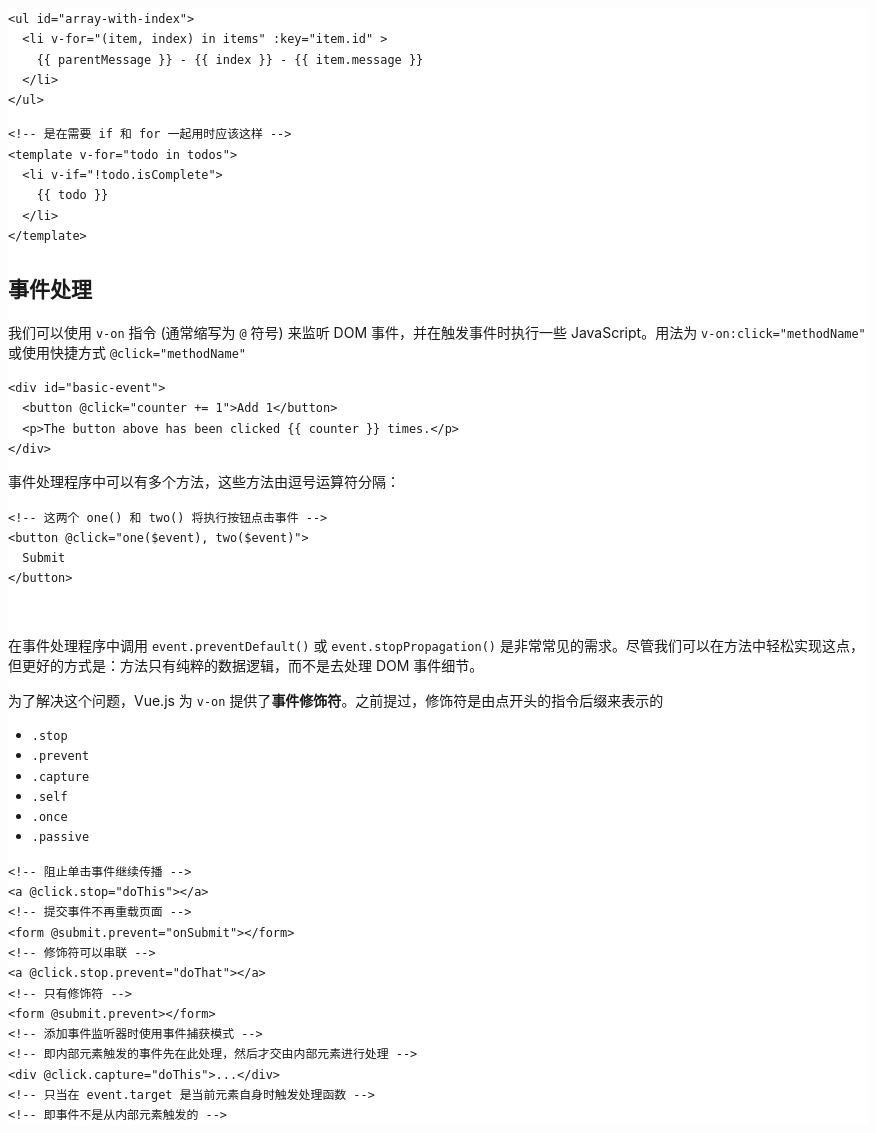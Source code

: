```vue
<ul id="array-with-index">
  <li v-for="(item, index) in items" :key="item.id" >
    {{ parentMessage }} - {{ index }} - {{ item.message }}
  </li>
</ul>
```

```vue
<!-- 是在需要 if 和 for 一起用时应该这样 -->
<template v-for="todo in todos">
  <li v-if="!todo.isComplete">
    {{ todo }}
  </li>
</template>
```





## 事件处理

我们可以使用 `v-on` 指令 (通常缩写为 `@` 符号) 来监听 DOM 事件，并在触发事件时执行一些 JavaScript。用法为 `v-on:click="methodName"` 或使用快捷方式 `@click="methodName"`

```vue
<div id="basic-event">
  <button @click="counter += 1">Add 1</button>
  <p>The button above has been clicked {{ counter }} times.</p>
</div>
```

事件处理程序中可以有多个方法，这些方法由逗号运算符分隔：

```vue
<!-- 这两个 one() 和 two() 将执行按钮点击事件 -->
<button @click="one($event), two($event)">
  Submit
</button>
```

<br/>



在事件处理程序中调用 `event.preventDefault()` 或 `event.stopPropagation()` 是非常常见的需求。尽管我们可以在方法中轻松实现这点，但更好的方式是：方法只有纯粹的数据逻辑，而不是去处理 DOM 事件细节。

为了解决这个问题，Vue.js 为 `v-on` 提供了**事件修饰符**。之前提过，修饰符是由点开头的指令后缀来表示的

- `.stop`
- `.prevent`
- `.capture`
- `.self`
- `.once`
- `.passive`

```vue
<!-- 阻止单击事件继续传播 -->
<a @click.stop="doThis"></a>
<!-- 提交事件不再重载页面 -->
<form @submit.prevent="onSubmit"></form>
<!-- 修饰符可以串联 -->
<a @click.stop.prevent="doThat"></a>
<!-- 只有修饰符 -->
<form @submit.prevent></form>
<!-- 添加事件监听器时使用事件捕获模式 -->
<!-- 即内部元素触发的事件先在此处理，然后才交由内部元素进行处理 -->
<div @click.capture="doThis">...</div>
<!-- 只当在 event.target 是当前元素自身时触发处理函数 -->
<!-- 即事件不是从内部元素触发的 -->
```